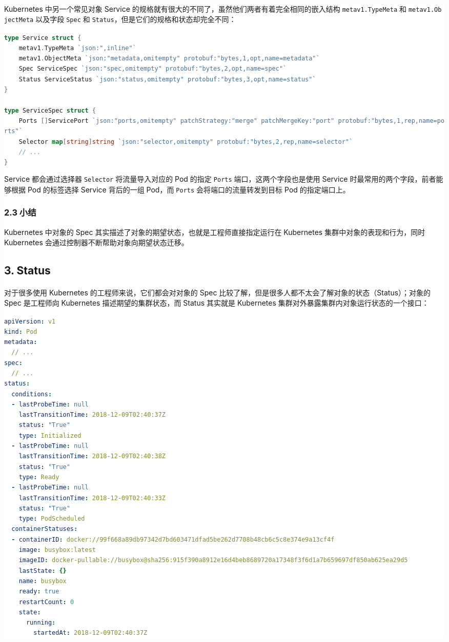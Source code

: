 Kubernetes 中另一个常见对象 Service 的规格就有很大的不同了，虽然他们两者有着完全相同的嵌入结构 `metav1.TypeMeta` 和 `metav1.ObjectMeta` 以及字段 `Spec` 和 `Status`，但是它们的规格和状态却完全不同：

```go
type Service struct {
	metav1.TypeMeta `json:",inline"`
	metav1.ObjectMeta `json:"metadata,omitempty" protobuf:"bytes,1,opt,name=metadata"`
	Spec ServiceSpec `json:"spec,omitempty" protobuf:"bytes,2,opt,name=spec"`
	Status ServiceStatus `json:"status,omitempty" protobuf:"bytes,3,opt,name=status"`
}

type ServiceSpec struct {
	Ports []ServicePort `json:"ports,omitempty" patchStrategy:"merge" patchMergeKey:"port" protobuf:"bytes,1,rep,name=ports"`
	Selector map[string]string `json:"selector,omitempty" protobuf:"bytes,2,rep,name=selector"`
	// ...
}
```

Service 都会通过选择器 `Selector` 将流量导入对应的 Pod 的指定 `Ports` 端口，这两个字段也是使用 Service 时最常用的两个字段，前者能够根据 Pod 的标签选择 Service 背后的一组 Pod，而 `Ports` 会将端口的流量转发到目标 Pod 的指定端口上。

### 2.3 小结

Kubernetes 中对象的 Spec 其实描述了对象的期望状态，也就是工程师直接指定运行在 Kubernetes 集群中对象的表现和行为，同时 Kubernetes 会通过控制器不断帮助对象向期望状态迁移。

## 3. Status

对于很多使用 Kubernetes 的工程师来说，它们都会对对象的 Spec 比较了解，但是很多人都不太会了解对象的状态（Status）；对象的 Spec 是工程师向 Kubernetes 描述期望的集群状态，而 Status 其实就是 Kubernetes 集群对外暴露集群内对象运行状态的一个接口：

```yaml
apiVersion: v1
kind: Pod
metadata:
  // ...
spec:
  // ...
status:
  conditions:
  - lastProbeTime: null
    lastTransitionTime: 2018-12-09T02:40:37Z
    status: "True"
    type: Initialized
  - lastProbeTime: null
    lastTransitionTime: 2018-12-09T02:40:38Z
    status: "True"
    type: Ready
  - lastProbeTime: null
    lastTransitionTime: 2018-12-09T02:40:33Z
    status: "True"
    type: PodScheduled
  containerStatuses:
  - containerID: docker://99f668a89db97342d7bd603471dfad5be262d7708b48cb6c5c8e374e9a13cf4f
    image: busybox:latest
    imageID: docker-pullable://busybox@sha256:915f390a8912e16d4beb8689720a17348f3f6d1a7b659697df850ab625ea29d5
    lastState: {}
    name: busybox
    ready: true
    restartCount: 0
    state:
      running:
        startedAt: 2018-12-09T02:40:37Z
```